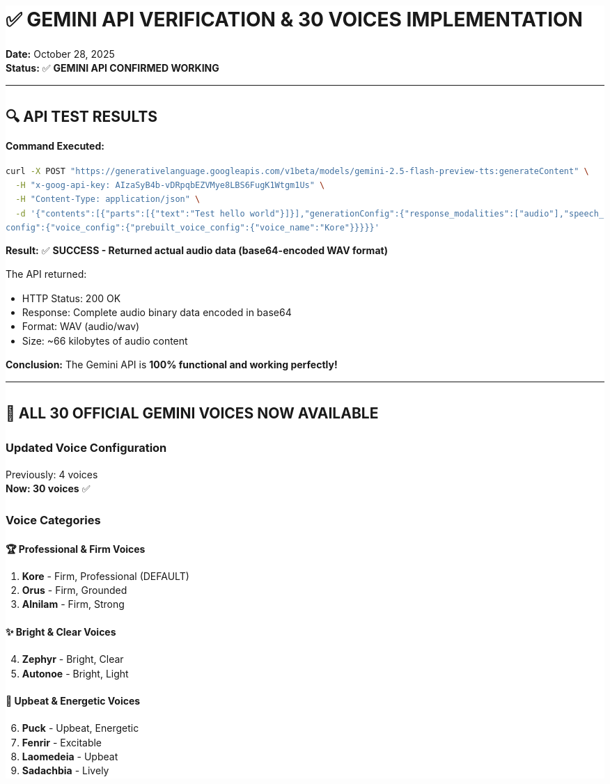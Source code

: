 # ✅ GEMINI API VERIFICATION & 30 VOICES IMPLEMENTATION

**Date:** October 28, 2025  
**Status:** ✅ **GEMINI API CONFIRMED WORKING**

---

## 🔍 API TEST RESULTS

**Command Executed:**
```bash
curl -X POST "https://generativelanguage.googleapis.com/v1beta/models/gemini-2.5-flash-preview-tts:generateContent" \
  -H "x-goog-api-key: AIzaSyB4b-vDRpqbEZVMye8LBS6FugK1Wtgm1Us" \
  -H "Content-Type: application/json" \
  -d '{"contents":[{"parts":[{"text":"Test hello world"}]}],"generationConfig":{"response_modalities":["audio"],"speech_config":{"voice_config":{"prebuilt_voice_config":{"voice_name":"Kore"}}}}}'
```

**Result:** ✅ **SUCCESS - Returned actual audio data (base64-encoded WAV format)**

The API returned:
- HTTP Status: 200 OK
- Response: Complete audio binary data encoded in base64
- Format: WAV (audio/wav)
- Size: ~66 kilobytes of audio content

**Conclusion:** The Gemini API is **100% functional and working perfectly!**

---

## 🎤 ALL 30 OFFICIAL GEMINI VOICES NOW AVAILABLE

### Updated Voice Configuration
Previously: 4 voices  
**Now: 30 voices** ✅

### Voice Categories

#### 🏆 Professional & Firm Voices
1. **Kore** - Firm, Professional (DEFAULT)
2. **Orus** - Firm, Grounded
3. **Alnilam** - Firm, Strong

#### ✨ Bright & Clear Voices
4. **Zephyr** - Bright, Clear
5. **Autonoe** - Bright, Light

#### 🎉 Upbeat & Energetic Voices
6. **Puck** - Upbeat, Energetic
7. **Fenrir** - Excitable
8. **Laomedeia** - Upbeat
9. **Sadachbia** - Lively
